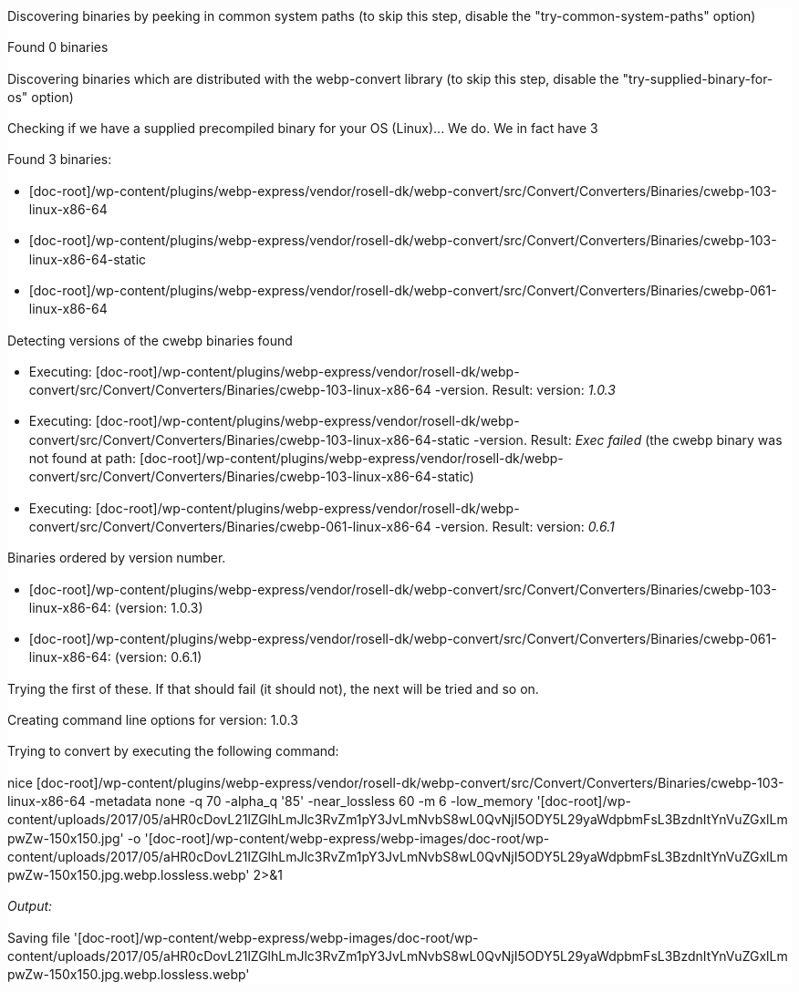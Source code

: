 Discovering binaries by peeking in common system paths (to skip this step, disable the "try-common-system-paths" option)

Found 0 binaries

Discovering binaries which are distributed with the webp-convert library (to skip this step, disable the "try-supplied-binary-for-os" option)

Checking if we have a supplied precompiled binary for your OS (Linux)... We do. We in fact have 3

Found 3 binaries: 

- [doc-root]/wp-content/plugins/webp-express/vendor/rosell-dk/webp-convert/src/Convert/Converters/Binaries/cwebp-103-linux-x86-64

- [doc-root]/wp-content/plugins/webp-express/vendor/rosell-dk/webp-convert/src/Convert/Converters/Binaries/cwebp-103-linux-x86-64-static

- [doc-root]/wp-content/plugins/webp-express/vendor/rosell-dk/webp-convert/src/Convert/Converters/Binaries/cwebp-061-linux-x86-64

Detecting versions of the cwebp binaries found

- Executing: [doc-root]/wp-content/plugins/webp-express/vendor/rosell-dk/webp-convert/src/Convert/Converters/Binaries/cwebp-103-linux-x86-64 -version. Result: version: *1.0.3*

- Executing: [doc-root]/wp-content/plugins/webp-express/vendor/rosell-dk/webp-convert/src/Convert/Converters/Binaries/cwebp-103-linux-x86-64-static -version. Result: *Exec failed* (the cwebp binary was not found at path: [doc-root]/wp-content/plugins/webp-express/vendor/rosell-dk/webp-convert/src/Convert/Converters/Binaries/cwebp-103-linux-x86-64-static)

- Executing: [doc-root]/wp-content/plugins/webp-express/vendor/rosell-dk/webp-convert/src/Convert/Converters/Binaries/cwebp-061-linux-x86-64 -version. Result: version: *0.6.1*

Binaries ordered by version number.

- [doc-root]/wp-content/plugins/webp-express/vendor/rosell-dk/webp-convert/src/Convert/Converters/Binaries/cwebp-103-linux-x86-64: (version: 1.0.3)

- [doc-root]/wp-content/plugins/webp-express/vendor/rosell-dk/webp-convert/src/Convert/Converters/Binaries/cwebp-061-linux-x86-64: (version: 0.6.1)

Trying the first of these. If that should fail (it should not), the next will be tried and so on.

Creating command line options for version: 1.0.3

Trying to convert by executing the following command:

nice [doc-root]/wp-content/plugins/webp-express/vendor/rosell-dk/webp-convert/src/Convert/Converters/Binaries/cwebp-103-linux-x86-64 -metadata none -q 70 -alpha_q '85' -near_lossless 60 -m 6 -low_memory '[doc-root]/wp-content/uploads/2017/05/aHR0cDovL21lZGlhLmJlc3RvZm1pY3JvLmNvbS8wL0QvNjI5ODY5L29yaWdpbmFsL3BzdnItYnVuZGxlLmpwZw-150x150.jpg' -o '[doc-root]/wp-content/webp-express/webp-images/doc-root/wp-content/uploads/2017/05/aHR0cDovL21lZGlhLmJlc3RvZm1pY3JvLmNvbS8wL0QvNjI5ODY5L29yaWdpbmFsL3BzdnItYnVuZGxlLmpwZw-150x150.jpg.webp.lossless.webp' 2>&1


*Output:* 

Saving file '[doc-root]/wp-content/webp-express/webp-images/doc-root/wp-content/uploads/2017/05/aHR0cDovL21lZGlhLmJlc3RvZm1pY3JvLmNvbS8wL0QvNjI5ODY5L29yaWdpbmFsL3BzdnItYnVuZGxlLmpwZw-150x150.jpg.webp.lossless.webp'
